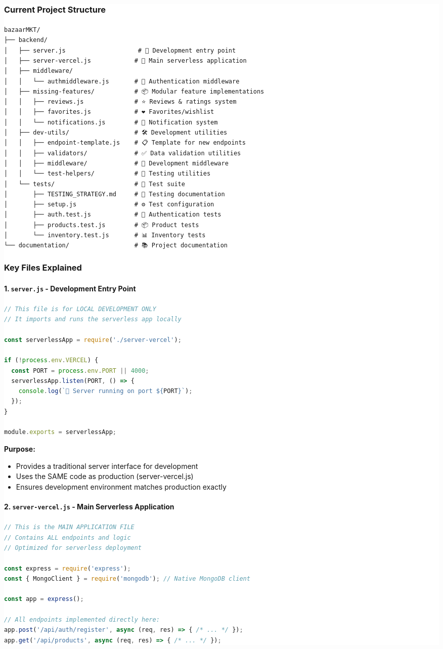 ### Current Project Structure

```
bazaarMKT/
├── backend/
│   ├── server.js                    # 🔧 Development entry point
│   ├── server-vercel.js            # 🚀 Main serverless application
│   ├── middleware/
│   │   └── authmiddleware.js       # 🔐 Authentication middleware
│   ├── missing-features/           # 📦 Modular feature implementations
│   │   ├── reviews.js              # ⭐ Reviews & ratings system
│   │   ├── favorites.js            # ❤️ Favorites/wishlist
│   │   └── notifications.js        # 🔔 Notification system
│   ├── dev-utils/                  # 🛠️ Development utilities
│   │   ├── endpoint-template.js    # 📋 Template for new endpoints
│   │   ├── validators/             # ✅ Data validation utilities
│   │   ├── middleware/             # 🔧 Development middleware
│   │   └── test-helpers/           # 🧪 Testing utilities
│   └── tests/                      # 🧪 Test suite
│       ├── TESTING_STRATEGY.md     # 📖 Testing documentation
│       ├── setup.js                # ⚙️ Test configuration
│       ├── auth.test.js            # 🔐 Authentication tests
│       ├── products.test.js        # 📦 Product tests
│       └── inventory.test.js       # 📊 Inventory tests
└── documentation/                  # 📚 Project documentation
```

### Key Files Explained

#### 1. `server.js` - Development Entry Point
```javascript
// This file is for LOCAL DEVELOPMENT ONLY
// It imports and runs the serverless app locally

const serverlessApp = require('./server-vercel');

if (!process.env.VERCEL) {
  const PORT = process.env.PORT || 4000;
  serverlessApp.listen(PORT, () => {
    console.log(`🚀 Server running on port ${PORT}`);
  });
}

module.exports = serverlessApp;
```

**Purpose:**
- Provides a traditional server interface for development
- Uses the SAME code as production (server-vercel.js)
- Ensures development environment matches production exactly

#### 2. `server-vercel.js` - Main Serverless Application
```javascript
// This is the MAIN APPLICATION FILE
// Contains ALL endpoints and logic
// Optimized for serverless deployment

const express = require('express');
const { MongoClient } = require('mongodb'); // Native MongoDB client

const app = express();

// All endpoints implemented directly here:
app.post('/api/auth/register', async (req, res) => { /* ... */ });
app.get('/api/products', async (req, res) => { /* ... */ });
```